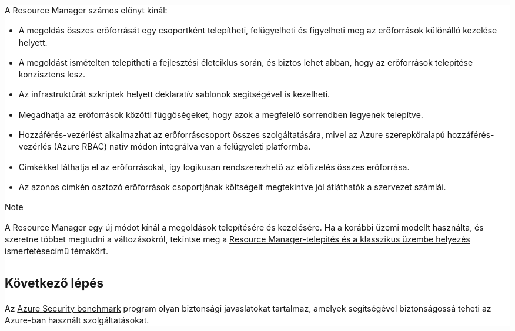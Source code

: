A Resource Manager számos előnyt kínál:

- A megoldás összes erőforrását egy csoportként telepítheti, felügyelheti és figyelheti meg az erőforrások különálló kezelése helyett.

- A megoldást ismételten telepítheti a fejlesztési életciklus során, és biztos lehet abban, hogy az erőforrások telepítése konzisztens lesz.

- Az infrastruktúrát szkriptek helyett deklaratív sablonok segítségével is kezelheti.

- Megadhatja az erőforrások közötti függőségeket, hogy azok a megfelelő sorrendben legyenek telepítve.

- Hozzáférés-vezérlést alkalmazhat az erőforráscsoport összes szolgáltatására, mivel az Azure szerepköralapú hozzáférés-vezérlés (Azure RBAC) natív módon integrálva van a felügyeleti platformba.

- Címkékkel láthatja el az erőforrásokat, így logikusan rendszerezhető az előfizetés összes erőforrása.

- Az azonos címkén osztozó erőforrások csoportjának költségeit megtekintve jól átláthatók a szervezet számlái.

> [!Note]
> A Resource Manager egy új módot kínál a megoldások telepítésére és kezelésére. Ha a korábbi üzemi modellt használta, és szeretne többet megtudni a változásokról, tekintse meg a [Resource Manager-telepítés és a klasszikus üzembe helyezés ismertetése](../../azure-resource-manager/management/deployment-models.md)című témakört.

## <a name="next-step"></a>Következő lépés

Az [Azure Security benchmark](../benchmarks/introduction.md) program olyan biztonsági javaslatokat tartalmaz, amelyek segítségével biztonságossá teheti az Azure-ban használt szolgáltatásokat.
